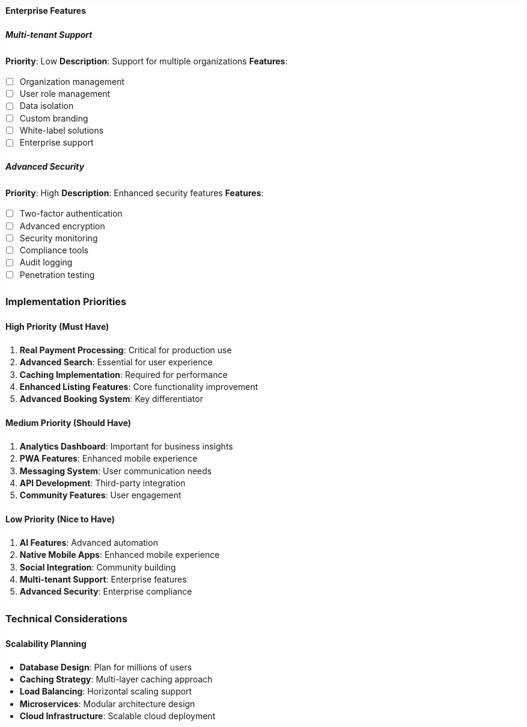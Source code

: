 #### Enterprise Features

##### Multi-tenant Support
**Priority**: Low
**Description**: Support for multiple organizations
**Features**:
- [ ] Organization management
- [ ] User role management
- [ ] Data isolation
- [ ] Custom branding
- [ ] White-label solutions
- [ ] Enterprise support

##### Advanced Security
**Priority**: High
**Description**: Enhanced security features
**Features**:
- [ ] Two-factor authentication
- [ ] Advanced encryption
- [ ] Security monitoring
- [ ] Compliance tools
- [ ] Audit logging
- [ ] Penetration testing

### Implementation Priorities

#### High Priority (Must Have)
1. **Real Payment Processing**: Critical for production use
2. **Advanced Search**: Essential for user experience
3. **Caching Implementation**: Required for performance
4. **Enhanced Listing Features**: Core functionality improvement
5. **Advanced Booking System**: Key differentiator

#### Medium Priority (Should Have)
1. **Analytics Dashboard**: Important for business insights
2. **PWA Features**: Enhanced mobile experience
3. **Messaging System**: User communication needs
4. **API Development**: Third-party integration
5. **Community Features**: User engagement

#### Low Priority (Nice to Have)
1. **AI Features**: Advanced automation
2. **Native Mobile Apps**: Enhanced mobile experience
3. **Social Integration**: Community building
4. **Multi-tenant Support**: Enterprise features
5. **Advanced Security**: Enterprise compliance

### Technical Considerations

#### Scalability Planning
- **Database Design**: Plan for millions of users
- **Caching Strategy**: Multi-layer caching approach
- **Load Balancing**: Horizontal scaling support
- **Microservices**: Modular architecture design
- **Cloud Infrastructure**: Scalable cloud deployment
